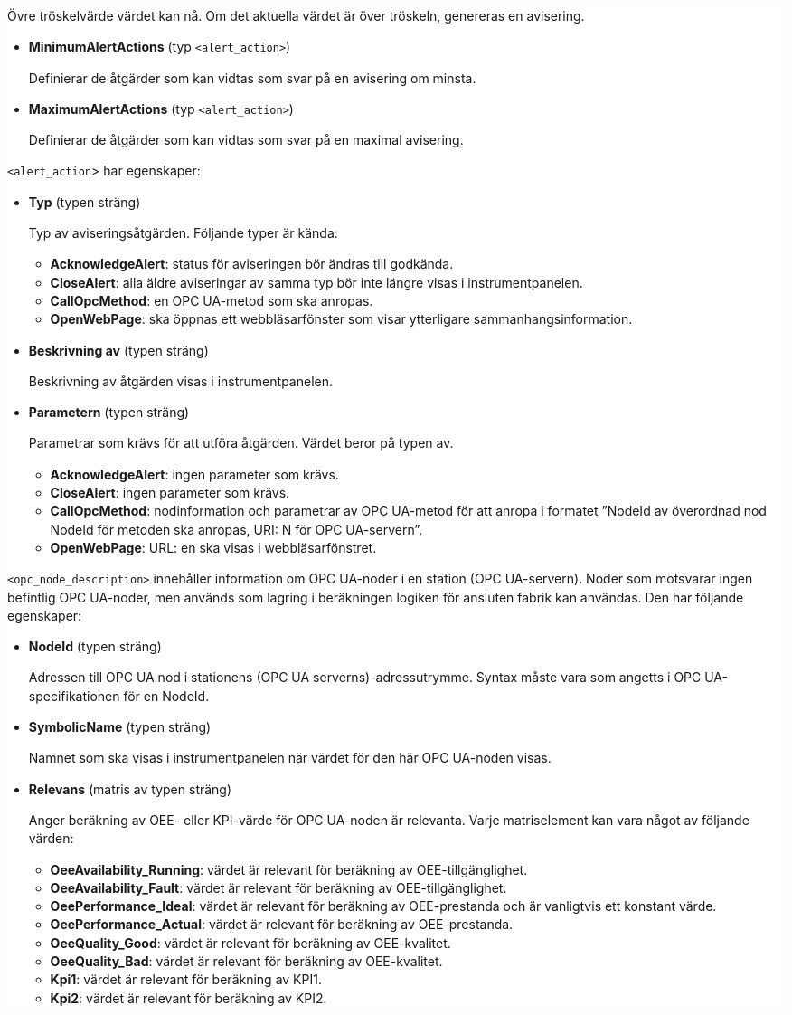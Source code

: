   Övre tröskelvärde värdet kan nå. Om det aktuella värdet är över tröskeln, genereras en avisering.

* **MinimumAlertActions** (typ `<alert_action>`)

  Definierar de åtgärder som kan vidtas som svar på en avisering om minsta.

* **MaximumAlertActions** (typ `<alert_action>`)

  Definierar de åtgärder som kan vidtas som svar på en maximal avisering.

`<alert_action`> har egenskaper:

* **Typ** (typen sträng)

  Typ av aviseringsåtgärden. Följande typer är kända:

  * **AcknowledgeAlert**: status för aviseringen bör ändras till godkända.
  * **CloseAlert**: alla äldre aviseringar av samma typ bör inte längre visas i instrumentpanelen.
  * **CallOpcMethod**: en OPC UA-metod som ska anropas.
  * **OpenWebPage**: ska öppnas ett webbläsarfönster som visar ytterligare sammanhangsinformation.

* **Beskrivning av** (typen sträng)

  Beskrivning av åtgärden visas i instrumentpanelen.

* **Parametern** (typen sträng)

  Parametrar som krävs för att utföra åtgärden. Värdet beror på typen av.

  * **AcknowledgeAlert**: ingen parameter som krävs.
  * **CloseAlert**: ingen parameter som krävs.
  * **CallOpcMethod**: nodinformation och parametrar av OPC UA-metod för att anropa i formatet ”NodeId av överordnad nod NodeId för metoden ska anropas, URI: N för OPC UA-servern”.
  * **OpenWebPage**: URL: en ska visas i webbläsarfönstret.

`<opc_node_description>` innehåller information om OPC UA-noder i en station (OPC UA-servern). Noder som motsvarar ingen befintlig OPC UA-noder, men används som lagring i beräkningen logiken för ansluten fabrik kan användas. Den har följande egenskaper:

* **NodeId** (typen sträng)

  Adressen till OPC UA nod i stationens (OPC UA serverns)-adressutrymme. Syntax måste vara som angetts i OPC UA-specifikationen för en NodeId.

* **SymbolicName** (typen sträng)

  Namnet som ska visas i instrumentpanelen när värdet för den här OPC UA-noden visas.

* **Relevans** (matris av typen sträng)

  Anger beräkning av OEE- eller KPI-värde för OPC UA-noden är relevanta. Varje matriselement kan vara något av följande värden:

  * **OeeAvailability_Running**: värdet är relevant för beräkning av OEE-tillgänglighet.
  * **OeeAvailability_Fault**: värdet är relevant för beräkning av OEE-tillgänglighet.
  * **OeePerformance_Ideal**: värdet är relevant för beräkning av OEE-prestanda och är vanligtvis ett konstant värde.
  * **OeePerformance_Actual**: värdet är relevant för beräkning av OEE-prestanda.
  * **OeeQuality_Good**: värdet är relevant för beräkning av OEE-kvalitet.
  * **OeeQuality_Bad**: värdet är relevant för beräkning av OEE-kvalitet.
  * **Kpi1**: värdet är relevant för beräkning av KPI1.
  * **Kpi2**: värdet är relevant för beräkning av KPI2.
